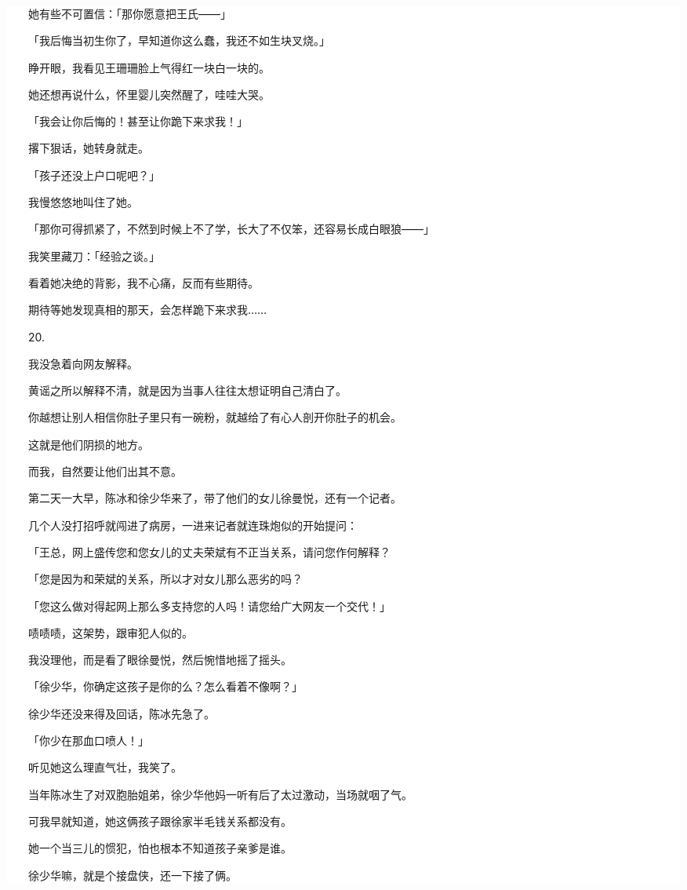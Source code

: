 &emsp;&emsp;她有些不可置信：「那你愿意把王氏——」  
  
&emsp;&emsp;「我后悔当初生你了，早知道你这么蠢，我还不如生块叉烧。」  
  
&emsp;&emsp;睁开眼，我看见王珊珊脸上气得红一块白一块的。  
  
&emsp;&emsp;她还想再说什么，怀里婴儿突然醒了，哇哇大哭。  
  
&emsp;&emsp;「我会让你后悔的！甚至让你跪下来求我！」  
  
&emsp;&emsp;撂下狠话，她转身就走。  
  
&emsp;&emsp;「孩子还没上户口呢吧？」  
  
&emsp;&emsp;我慢悠悠地叫住了她。  
  
&emsp;&emsp;「那你可得抓紧了，不然到时候上不了学，长大了不仅笨，还容易长成白眼狼——」  
  
&emsp;&emsp;我笑里藏刀：「经验之谈。」  
  
&emsp;&emsp;看着她决绝的背影，我不心痛，反而有些期待。  
  
&emsp;&emsp;期待等她发现真相的那天，会怎样跪下来求我……  
  
&emsp;&emsp;20.  
  
&emsp;&emsp;我没急着向网友解释。  
  
&emsp;&emsp;黄谣之所以解释不清，就是因为当事人往往太想证明自己清白了。  
  
&emsp;&emsp;你越想让别人相信你肚子里只有一碗粉，就越给了有心人剖开你肚子的机会。  
  
&emsp;&emsp;这就是他们阴损的地方。  
  
&emsp;&emsp;而我，自然要让他们出其不意。  
  
&emsp;&emsp;第二天一大早，陈冰和徐少华来了，带了他们的女儿徐曼悦，还有一个记者。  
  
&emsp;&emsp;几个人没打招呼就闯进了病房，一进来记者就连珠炮似的开始提问：  
  
&emsp;&emsp;「王总，网上盛传您和您女儿的丈夫荣斌有不正当关系，请问您作何解释？  
  
&emsp;&emsp;「您是因为和荣斌的关系，所以才对女儿那么恶劣的吗？  
  
&emsp;&emsp;「您这么做对得起网上那么多支持您的人吗！请您给广大网友一个交代！」  
  
&emsp;&emsp;啧啧啧，这架势，跟审犯人似的。  
  
&emsp;&emsp;我没理他，而是看了眼徐曼悦，然后惋惜地摇了摇头。  
  
&emsp;&emsp;「徐少华，你确定这孩子是你的么？怎么看着不像啊？」  
  
&emsp;&emsp;徐少华还没来得及回话，陈冰先急了。  
  
&emsp;&emsp;「你少在那血口喷人！」  
  
&emsp;&emsp;听见她这么理直气壮，我笑了。  
  
&emsp;&emsp;当年陈冰生了对双胞胎姐弟，徐少华他妈一听有后了太过激动，当场就咽了气。  
  
&emsp;&emsp;可我早就知道，她这俩孩子跟徐家半毛钱关系都没有。  
  
&emsp;&emsp;她一个当三儿的惯犯，怕也根本不知道孩子亲爹是谁。  
  
&emsp;&emsp;徐少华嘛，就是个接盘侠，还一下接了俩。  
  